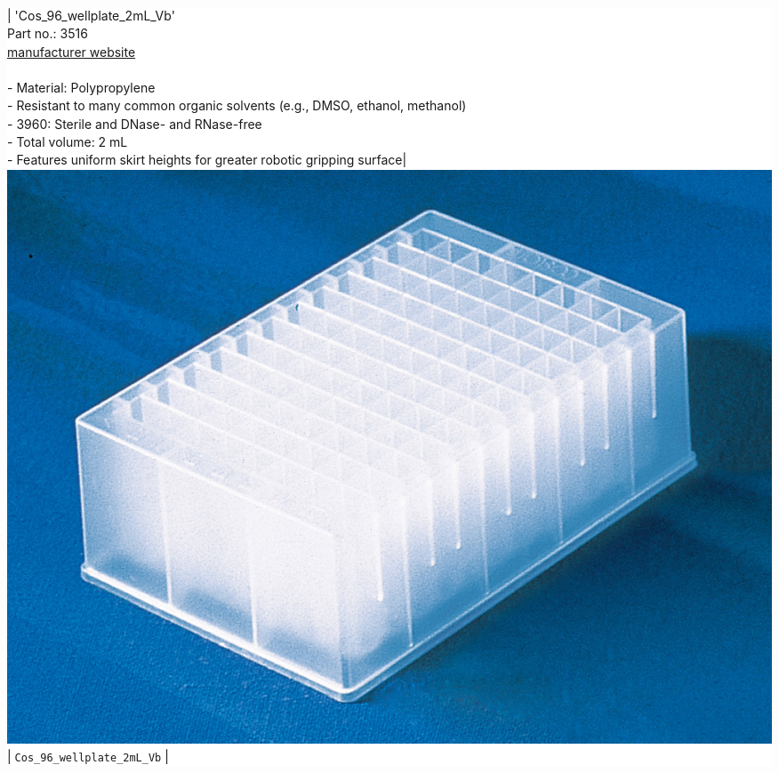 | 'Cos_96_wellplate_2mL_Vb'<br>Part no.: 3516<br>[manufacturer website](https://ecatalog.corning.com/life-sciences/b2b/UK/en/Microplates/Assay-Microplates/96-Well-Microplates/Costar%C2%AE-Multiple-Well-Cell-Culture-Plates/p/3516) <br><br>- Material: Polypropylene <br>- Resistant to many common organic solvents (e.g., DMSO, ethanol, methanol) <br>- 3960: Sterile and DNase- and RNase-free <br>- Total volume: 2 mL <br>- Features uniform skirt heights for greater robotic gripping surface| ![](img/corning_costar/Cos_96_wellplate_2mL_Vb.jpg) | `Cos_96_wellplate_2mL_Vb` |